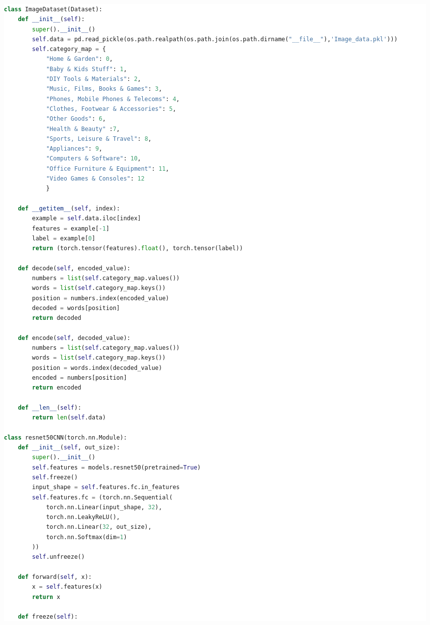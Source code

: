 ```python 
class ImageDataset(Dataset):
    def __init__(self):
        super().__init__()
        self.data = pd.read_pickle(os.path.realpath(os.path.join(os.path.dirname("__file__"),'Image_data.pkl')))
        self.category_map = {
            "Home & Garden": 0,
            "Baby & Kids Stuff": 1,
            "DIY Tools & Materials": 2,
            "Music, Films, Books & Games": 3,
            "Phones, Mobile Phones & Telecoms": 4,
            "Clothes, Footwear & Accessories": 5,
            "Other Goods": 6,
            "Health & Beauty" :7,
            "Sports, Leisure & Travel": 8,
            "Appliances": 9,
            "Computers & Software": 10,
            "Office Furniture & Equipment": 11,
            "Video Games & Consoles": 12
            }

    def __getitem__(self, index):
        example = self.data.iloc[index]
        features = example[-1]
        label = example[0]
        return (torch.tensor(features).float(), torch.tensor(label))
    
    def decode(self, encoded_value):
        numbers = list(self.category_map.values())
        words = list(self.category_map.keys())
        position = numbers.index(encoded_value)
        decoded = words[position]
        return decoded
    
    def encode(self, decoded_value):
        numbers = list(self.category_map.values())
        words = list(self.category_map.keys())
        position = words.index(decoded_value)
        encoded = numbers[position]
        return encoded
    
    def __len__(self):
        return len(self.data)

class resnet50CNN(torch.nn.Module):
    def __init__(self, out_size):
        super().__init__() 
        self.features = models.resnet50(pretrained=True)
        self.freeze()
        input_shape = self.features.fc.in_features
        self.features.fc = (torch.nn.Sequential(
            torch.nn.Linear(input_shape, 32),
            torch.nn.LeakyReLU(),
            torch.nn.Linear(32, out_size),
            torch.nn.Softmax(dim=1)
        ))
        self.unfreeze()
    
    def forward(self, x):
        x = self.features(x)
        return x
    
    def freeze(self):
```